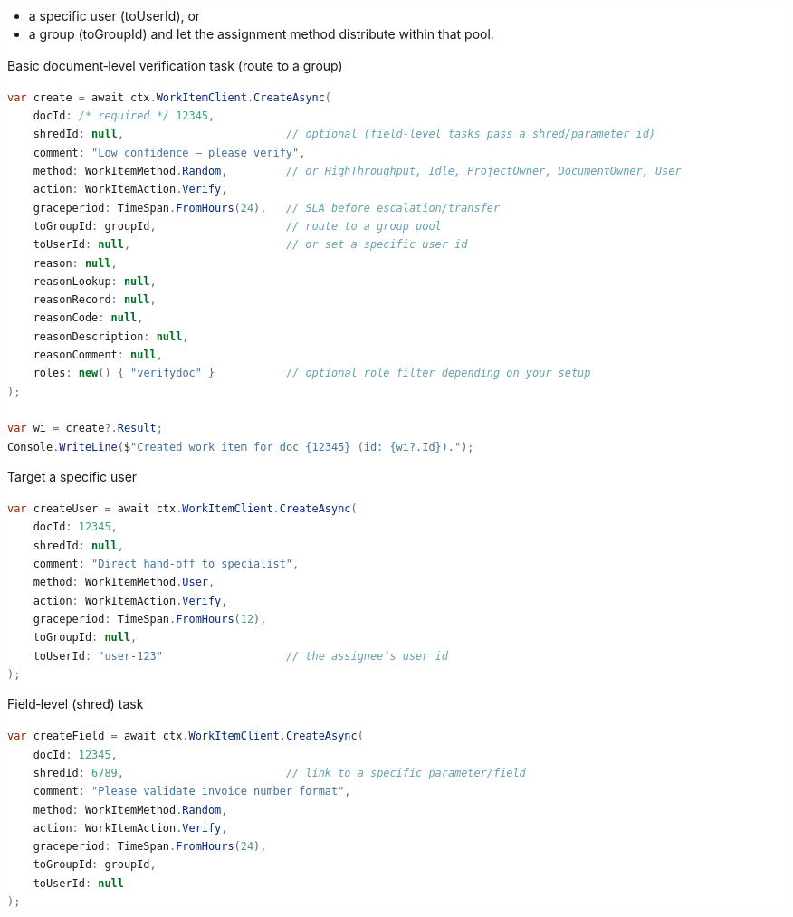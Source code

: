 - a specific user (toUserId), or
- a group (toGroupId) and let the assignment method distribute within that pool.

Basic document‑level verification task (route to a group)
```csharp
var create = await ctx.WorkItemClient.CreateAsync(
    docId: /* required */ 12345,
    shredId: null,                         // optional (field‑level tasks pass a shred/parameter id)
    comment: "Low confidence — please verify",
    method: WorkItemMethod.Random,         // or HighThroughput, Idle, ProjectOwner, DocumentOwner, User
    action: WorkItemAction.Verify,
    graceperiod: TimeSpan.FromHours(24),   // SLA before escalation/transfer
    toGroupId: groupId,                    // route to a group pool
    toUserId: null,                        // or set a specific user id
    reason: null,
    reasonLookup: null,
    reasonRecord: null,
    reasonCode: null,
    reasonDescription: null,
    reasonComment: null,
    roles: new() { "verifydoc" }           // optional role filter depending on your setup
);

var wi = create?.Result;
Console.WriteLine($"Created work item for doc {12345} (id: {wi?.Id}).");
```

Target a specific user
```csharp
var createUser = await ctx.WorkItemClient.CreateAsync(
    docId: 12345,
    shredId: null,
    comment: "Direct hand‑off to specialist",
    method: WorkItemMethod.User,
    action: WorkItemAction.Verify,
    graceperiod: TimeSpan.FromHours(12),
    toGroupId: null,
    toUserId: "user-123"                   // the assignee’s user id
);
```

Field‑level (shred) task
```csharp
var createField = await ctx.WorkItemClient.CreateAsync(
    docId: 12345,
    shredId: 6789,                         // link to a specific parameter/field
    comment: "Please validate invoice number format",
    method: WorkItemMethod.Random,
    action: WorkItemAction.Verify,
    graceperiod: TimeSpan.FromHours(24),
    toGroupId: groupId,
    toUserId: null
);
```
